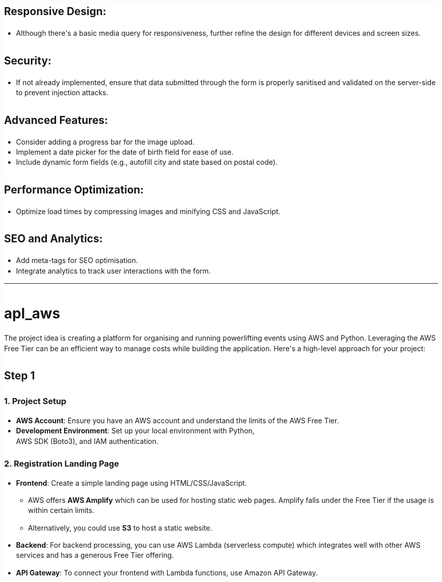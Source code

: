 ## Responsive Design:
- Although there's a basic media query for responsiveness, further refine the 
design for different devices and screen sizes.

## Security:
- If not already implemented, ensure that data submitted through the form is 
properly sanitised and validated on the server-side to prevent injection 
attacks.

## Advanced Features:
- Consider adding a progress bar for the image upload. 
- Implement a date picker for the date of birth field for ease of use. 
- Include dynamic form fields (e.g., autofill city and state based on postal 
code).

## Performance Optimization:
- Optimize load times by compressing images and minifying CSS and JavaScript.

## SEO and Analytics:
- Add meta-tags for SEO optimisation.
- Integrate analytics to track user interactions with the form.

-------------------------------------

# apl_aws
The project idea is creating a platform for organising and running powerlifting 
events using AWS and Python. Leveraging the AWS Free Tier can be an 
efficient way to manage costs while building the application. Here's a 
high-level approach for your project:

## Step 1

### 1. Project Setup
- **AWS Account**: Ensure you have an AWS account and understand the limits of 
the AWS Free Tier.
- **Development Environment**: Set up your local environment with Python,  
AWS SDK (Boto3), and IAM authentication.

### 2. Registration Landing Page
- **Frontend**: Create a simple landing page using HTML/CSS/JavaScript.

  - AWS offers **AWS Amplify** which can be used for hosting static web pages. 
  Amplify falls under the Free Tier if the usage is within certain limits.
  
  - Alternatively, you could use **S3** to host a static website.
- **Backend**: For backend processing, you can use AWS Lambda (serverless 
compute) which integrates well with other AWS services and has a generous Free 
Tier offering.
- **API Gateway**: To connect your frontend with Lambda functions, use Amazon 
API Gateway.
